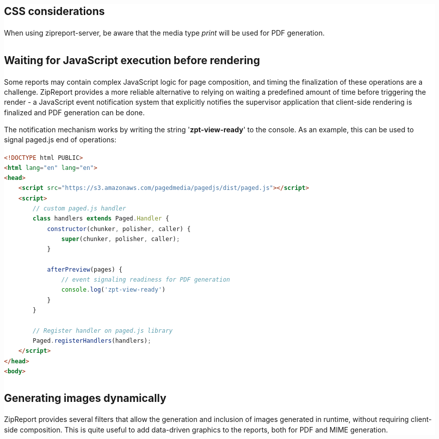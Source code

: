 ## CSS considerations

When using zipreport-server, be aware that the media type *print* will be used for PDF generation.

## Waiting for JavaScript execution before rendering

Some reports may contain complex JavaScript logic for page composition, and timing the finalization of these operations
are a challenge. ZipReport provides a more reliable alternative to relying on waiting a predefined amount of time before
triggering the render -
a JavaScript event notification system that explicitly notifies the supervisor application that client-side rendering is
finalized and PDF generation can be done.

The notification mechanism works by writing the string '**zpt-view-ready**' to the console. As an example, this can be
used to signal
paged.js end of operations:

```html
<!DOCTYPE html PUBLIC>
<html lang="en" lang="en">
<head>
    <script src="https://s3.amazonaws.com/pagedmedia/pagedjs/dist/paged.js"></script>
    <script>
        // custom paged.js handler
        class handlers extends Paged.Handler {
            constructor(chunker, polisher, caller) {
                super(chunker, polisher, caller);
            }

            afterPreview(pages) {
                // event signaling readiness for PDF generation
                console.log('zpt-view-ready')
            }
        }

        // Register handler on paged.js library
        Paged.registerHandlers(handlers);
    </script>
</head>
<body>
```

## Generating images dynamically

ZipReport provides several filters that allow the generation and inclusion of images generated in runtime, without
requiring
client-side composition. This is quite useful to add data-driven graphics to the reports, both for PDF and MIME
generation.
